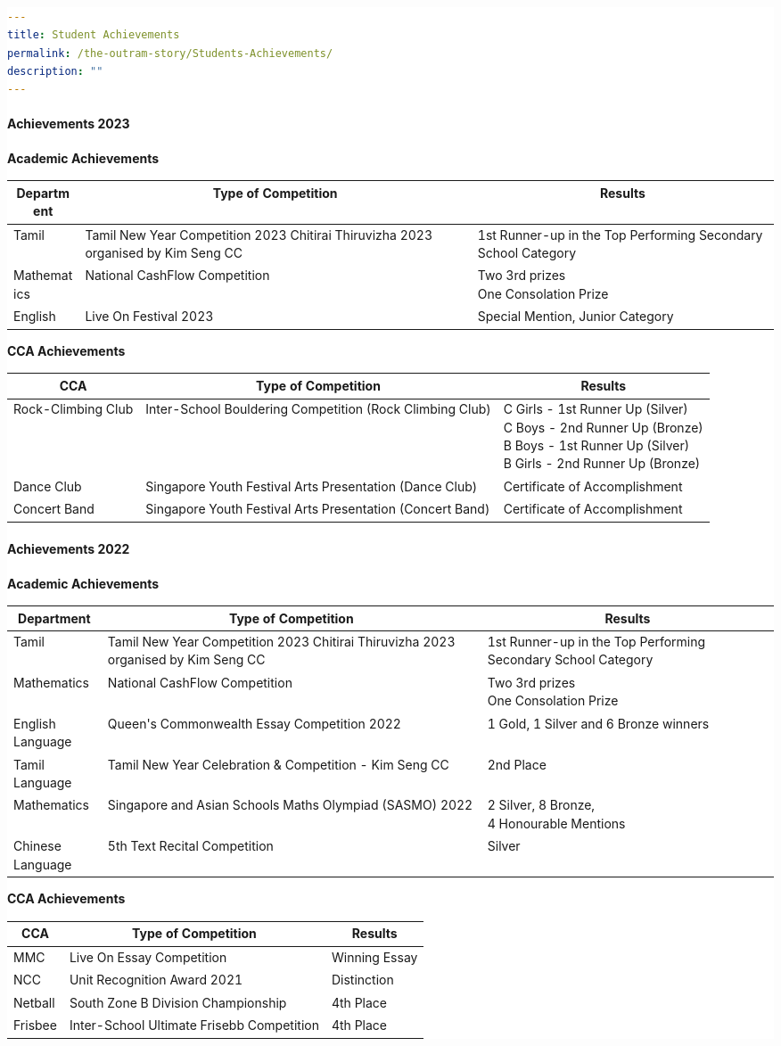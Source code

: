 ```yaml
---
title: Student Achievements
permalink: /the-outram-story/Students-Achievements/
description: ""
---
```

#### Achievements 2023


  

**Academic Achievements**

| Department | Type of Competition | Results |
|---|---|---|
|Tamil| Tamil New Year Competition 2023 Chitirai Thiruvizha 2023 organised by Kim Seng CC| 1st Runner-up in the Top Performing Secondary School Category
|Mathematics| National CashFlow Competition| Two 3rd prizes<br> One Consolation Prize
|English| Live On Festival 2023| Special Mention, Junior Category

**CCA Achievements**

| CCA      | Type of Competition                        | Results       |
|----------|--------------------------------------------|---------------|
| Rock-Climbing Club      | Inter-School Bouldering Competition (Rock Climbing Club)                | C Girls - 1st Runner Up (Silver)<br> C Boys - 2nd Runner Up (Bronze)<br>B Boys - 1st Runner Up (Silver)<br>B Girls - 2nd Runner Up (Bronze)
| Dance Club    | Singapore Youth Festival Arts Presentation (Dance Club)              | Certificate of Accomplishment  |
| Concert Band  | Singapore Youth Festival Arts Presentation (Concert Band)         |Certificate of Accomplishment    |





#### Achievements 2022


  

**Academic Achievements**

| Department | Type of Competition | Results |
|---|---|---|
|Tamil| Tamil New Year Competition 2023 Chitirai Thiruvizha 2023 organised by Kim Seng CC| 1st Runner-up in the Top Performing Secondary School Category
|Mathematics| National CashFlow Competition| Two 3rd prizes<br> One Consolation Prize
| English Language | Queen's Commonwealth Essay Competition 2022 | 1 Gold, 1 Silver and 6 Bronze winners  |
| Tamil Language | Tamil New Year Celebration &amp; Competition - Kim Seng CC | 2nd Place  |
|  Mathematics | Singapore and Asian Schools Maths Olympiad (SASMO) 2022  | 2 Silver, 8 Bronze,<br>4 Honourable Mentions  |
| Chinese Language  | 5th Text Recital Competition | Silver  |                                  |

**CCA Achievements**

| CCA      | Type of Competition                        | Results       |
|----------|--------------------------------------------|---------------|
| MMC      | Live On Essay Competition                  | Winning Essay |
| NCC      | Unit Recognition Award 2021                | Distinction   |
| Netball  | South Zone B Division Championship         | 4th Place     |
| Frisbee  | Inter-School Ultimate Frisebb Competition  | 4th Place     |
